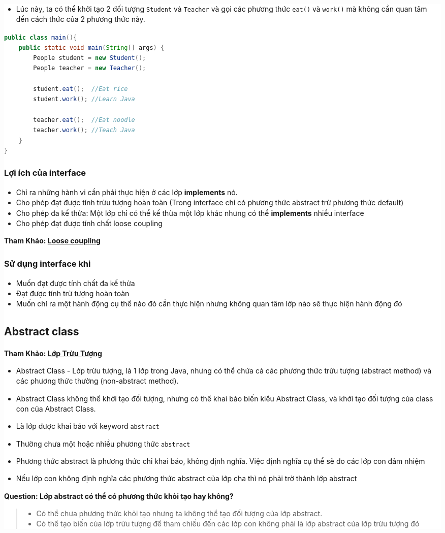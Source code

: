 - Lúc này, ta có thể khởi tạo 2 đối tượng `Student` và `Teacher` và gọi các phương thức `eat()` và `work()` mà không cần quan tâm đến cách thức của 2 phương thức này.

```Java
public class main(){
    public static void main(String[] args) {
        People student = new Student();
        People teacher = new Teacher();

        student.eat();  //Eat rice
        student.work(); //Learn Java

        teacher.eat();  //Eat noodle
        teacher.work(); //Teach Java
    }
}
```
### Lợi ích của interface
- Chỉ ra những hành vi cần phải thực hiện ở các lớp **implements** nó.
- Cho phép đạt được tính trừu tượng hoàn toàn (Trong interface chỉ có phương thức abstract trừ phương thức default)
- Cho phép đa kế thừa: Một lớp chỉ có thể kế thừa một lớp khác nhưng có thể **implements** nhiều interface
- Cho phép đạt được tính chất loose coupling

**Tham Khảo: [Loose coupling](https://wiki.tino.org/loose-coupling-la-gi/)**

### Sử dụng interface khi
- Muốn đạt được tính chất đa kế thừa
- Đạt được tính trừ tượng hoàn toàn
- Muốn chỉ ra một hành động cụ thể nào đó cần thực hiện nhưng không quan tâm lớp nào sẽ thực hiện hành động đó

## Abstract class
**Tham Khảo: [Lớp Trừu Tượng](https://www.youtube.com/watch?v=FHxIAH0sXz0)**
- Abstract Class - Lớp trừu tượng, là 1 lớp trong Java, nhưng có thể chứa cả các phương thức trừu tượng (abstract method) và các phương thức thường (non-abstract method).

- Abstract Class không thể khởi tạo đối tượng, nhưng có thể khai báo biến kiểu Abstract Class, và khởi tạo đối tượng của class con của Abstract Class.

- Là lớp được khai báo với keyword `abstract`
- Thường chưa một hoặc nhiều phương thức `abstract`
- Phương thức abstract là phương thức chỉ khai báo, không định nghĩa. Việc định nghĩa cụ thể sẽ do các lớp con đảm nhiệm
- Nếu lớp con không định nghĩa các phương thức abstract của lớp cha thì nó phải trờ thành lớp abstract

**Question: Lớp abstract có thể có phương thức khỏi tạo hay không?**
> - Có thể chưa phương thức khỏi tạo nhưng ta không thể tạo đối tượng của lớp abstract.
> - Có thể tạo biến của lớp trừu tượng để tham chiếu đến các lớp con không phải là lớp abstract của lớp trừu tượng đó
